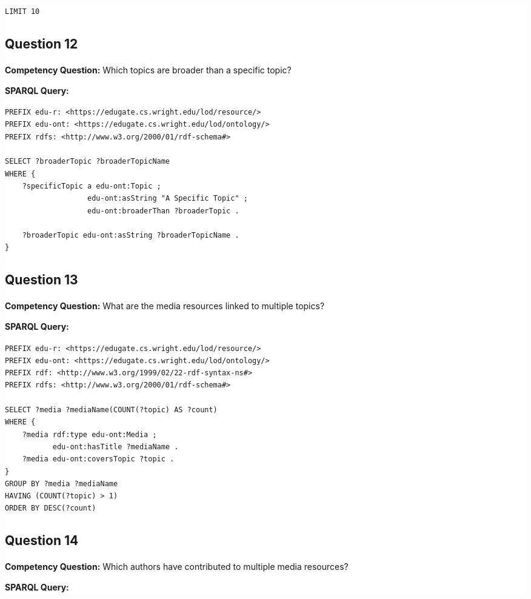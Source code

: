 ```sparql
LIMIT 10
```

## Question 12

**Competency Question:** Which topics are broader than a specific topic?

**SPARQL Query:**

```sparql
PREFIX edu-r: <https://edugate.cs.wright.edu/lod/resource/>
PREFIX edu-ont: <https://edugate.cs.wright.edu/lod/ontology/>
PREFIX rdfs: <http://www.w3.org/2000/01/rdf-schema#>

SELECT ?broaderTopic ?broaderTopicName
WHERE {
    ?specificTopic a edu-ont:Topic ;
                   edu-ont:asString "A Specific Topic" ;
                   edu-ont:broaderThan ?broaderTopic .
    
    ?broaderTopic edu-ont:asString ?broaderTopicName .
}
```

## Question 13

**Competency Question:** What are the media resources linked to multiple topics?

**SPARQL Query:**

```sparql
PREFIX edu-r: <https://edugate.cs.wright.edu/lod/resource/>
PREFIX edu-ont: <https://edugate.cs.wright.edu/lod/ontology/>
PREFIX rdf: <http://www.w3.org/1999/02/22-rdf-syntax-ns#>
PREFIX rdfs: <http://www.w3.org/2000/01/rdf-schema#>

SELECT ?media ?mediaName(COUNT(?topic) AS ?count)
WHERE {
    ?media rdf:type edu-ont:Media ;
           edu-ont:hasTitle ?mediaName .
    ?media edu-ont:coversTopic ?topic .
}
GROUP BY ?media ?mediaName
HAVING (COUNT(?topic) > 1)
ORDER BY DESC(?count)
```

## Question 14

**Competency Question:** Which authors have contributed to multiple media resources?

**SPARQL Query:**
